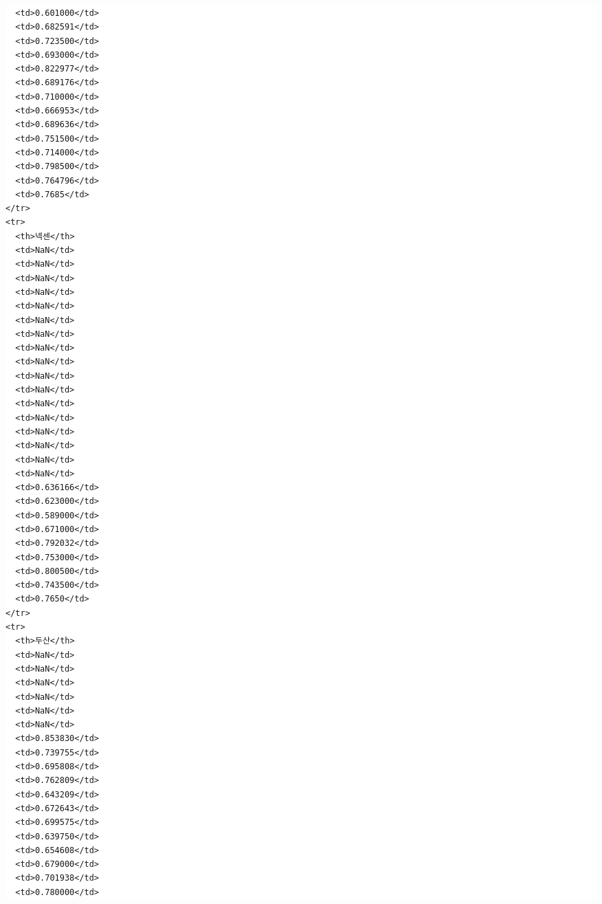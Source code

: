       <td>0.601000</td>
      <td>0.682591</td>
      <td>0.723500</td>
      <td>0.693000</td>
      <td>0.822977</td>
      <td>0.689176</td>
      <td>0.710000</td>
      <td>0.666953</td>
      <td>0.689636</td>
      <td>0.751500</td>
      <td>0.714000</td>
      <td>0.798500</td>
      <td>0.764796</td>
      <td>0.7685</td>
    </tr>
    <tr>
      <th>넥센</th>
      <td>NaN</td>
      <td>NaN</td>
      <td>NaN</td>
      <td>NaN</td>
      <td>NaN</td>
      <td>NaN</td>
      <td>NaN</td>
      <td>NaN</td>
      <td>NaN</td>
      <td>NaN</td>
      <td>NaN</td>
      <td>NaN</td>
      <td>NaN</td>
      <td>NaN</td>
      <td>NaN</td>
      <td>NaN</td>
      <td>NaN</td>
      <td>0.636166</td>
      <td>0.623000</td>
      <td>0.589000</td>
      <td>0.671000</td>
      <td>0.792032</td>
      <td>0.753000</td>
      <td>0.800500</td>
      <td>0.743500</td>
      <td>0.7650</td>
    </tr>
    <tr>
      <th>두산</th>
      <td>NaN</td>
      <td>NaN</td>
      <td>NaN</td>
      <td>NaN</td>
      <td>NaN</td>
      <td>NaN</td>
      <td>0.853830</td>
      <td>0.739755</td>
      <td>0.695808</td>
      <td>0.762809</td>
      <td>0.643209</td>
      <td>0.672643</td>
      <td>0.699575</td>
      <td>0.639750</td>
      <td>0.654608</td>
      <td>0.679000</td>
      <td>0.701938</td>
      <td>0.780000</td>